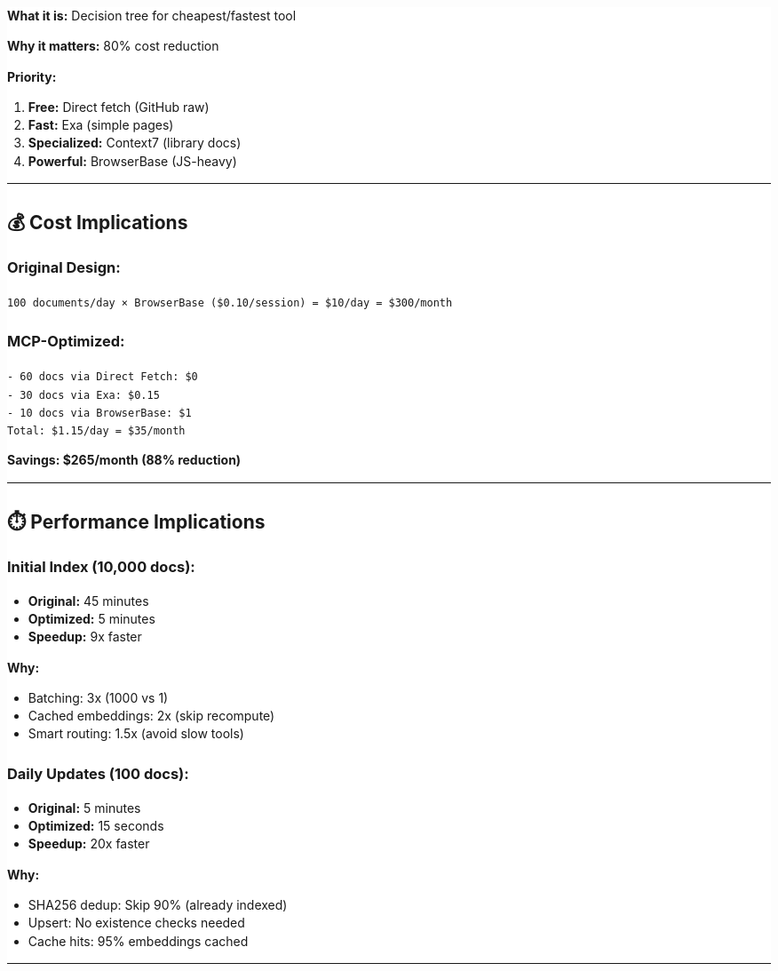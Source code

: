 **What it is:** Decision tree for cheapest/fastest tool

**Why it matters:** 80% cost reduction

**Priority:**
1. **Free:** Direct fetch (GitHub raw)
2. **Fast:** Exa (simple pages)
3. **Specialized:** Context7 (library docs)
4. **Powerful:** BrowserBase (JS-heavy)

---

## 💰 **Cost Implications**

### **Original Design:**
```
100 documents/day × BrowserBase ($0.10/session) = $10/day = $300/month
```

### **MCP-Optimized:**
```
- 60 docs via Direct Fetch: $0
- 30 docs via Exa: $0.15
- 10 docs via BrowserBase: $1
Total: $1.15/day = $35/month
```

**Savings: $265/month (88% reduction)**

---

## ⏱️ **Performance Implications**

### **Initial Index (10,000 docs):**
- **Original:** 45 minutes
- **Optimized:** 5 minutes
- **Speedup:** 9x faster

**Why:**
- Batching: 3x (1000 vs 1)
- Cached embeddings: 2x (skip recompute)
- Smart routing: 1.5x (avoid slow tools)

### **Daily Updates (100 docs):**
- **Original:** 5 minutes
- **Optimized:** 15 seconds
- **Speedup:** 20x faster

**Why:**
- SHA256 dedup: Skip 90% (already indexed)
- Upsert: No existence checks needed
- Cache hits: 95% embeddings cached

---